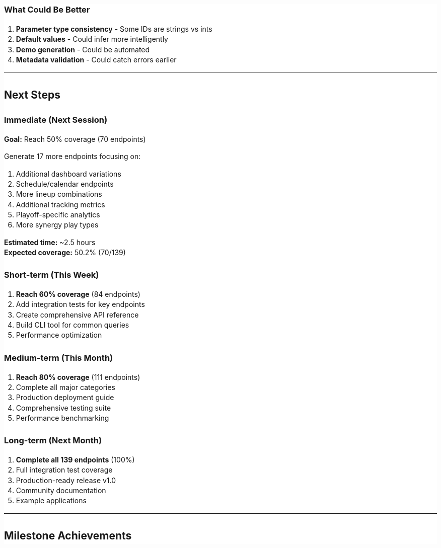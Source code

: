 ### What Could Be Better

1. **Parameter type consistency** - Some IDs are strings vs ints
2. **Default values** - Could infer more intelligently
3. **Demo generation** - Could be automated
4. **Metadata validation** - Could catch errors earlier

---

## Next Steps

### Immediate (Next Session)

**Goal:** Reach 50% coverage (70 endpoints)

Generate 17 more endpoints focusing on:
1. Additional dashboard variations
2. Schedule/calendar endpoints
3. More lineup combinations
4. Additional tracking metrics
5. Playoff-specific analytics
6. More synergy play types

**Estimated time:** ~2.5 hours  
**Expected coverage:** 50.2% (70/139)

### Short-term (This Week)

1. **Reach 60% coverage** (84 endpoints)
2. Add integration tests for key endpoints
3. Create comprehensive API reference
4. Build CLI tool for common queries
5. Performance optimization

### Medium-term (This Month)

1. **Reach 80% coverage** (111 endpoints)
2. Complete all major categories
3. Production deployment guide
4. Comprehensive testing suite
5. Performance benchmarking

### Long-term (Next Month)

1. **Complete all 139 endpoints** (100%)
2. Full integration test coverage
3. Production-ready release v1.0
4. Community documentation
5. Example applications

---

## Milestone Achievements
